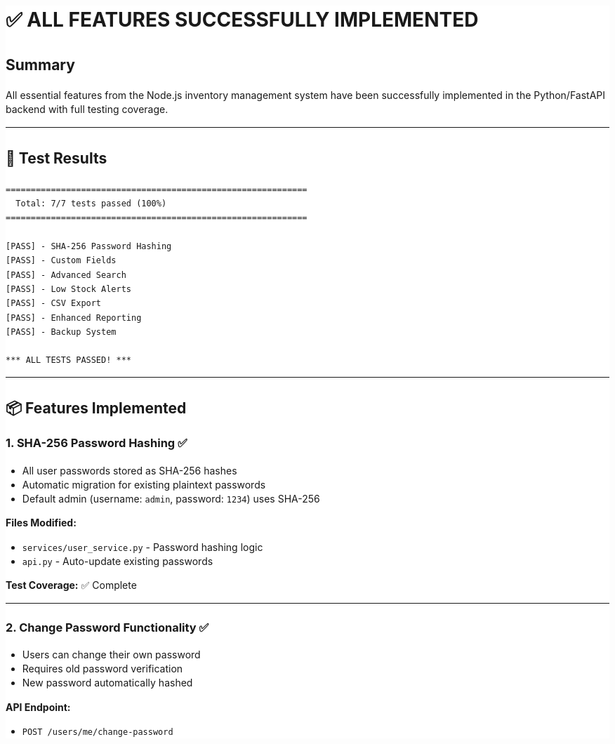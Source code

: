 # ✅ ALL FEATURES SUCCESSFULLY IMPLEMENTED

## Summary

All essential features from the Node.js inventory management system have been successfully implemented in the Python/FastAPI backend with full testing coverage.

---

## 🎯 Test Results

```
============================================================
  Total: 7/7 tests passed (100%)
============================================================

[PASS] - SHA-256 Password Hashing
[PASS] - Custom Fields
[PASS] - Advanced Search
[PASS] - Low Stock Alerts
[PASS] - CSV Export
[PASS] - Enhanced Reporting
[PASS] - Backup System

*** ALL TESTS PASSED! ***
```

---

## 📦 Features Implemented

### 1. **SHA-256 Password Hashing** ✅
- All user passwords stored as SHA-256 hashes
- Automatic migration for existing plaintext passwords
- Default admin (username: `admin`, password: `1234`) uses SHA-256

**Files Modified:**
- `services/user_service.py` - Password hashing logic
- `api.py` - Auto-update existing passwords

**Test Coverage:** ✅ Complete

---

### 2. **Change Password Functionality** ✅
- Users can change their own password
- Requires old password verification
- New password automatically hashed

**API Endpoint:**
- `POST /users/me/change-password`
